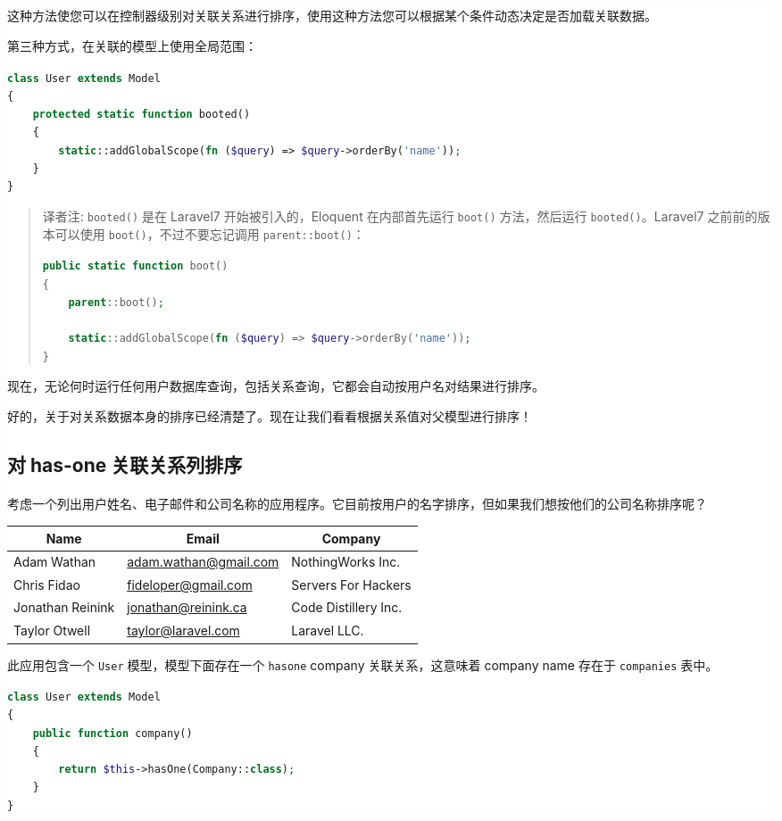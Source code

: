 这种方法使您可以在控制器级别对关联关系进行排序，使用这种方法您可以根据某个条件动态决定是否加载关联数据。

第三种方式，在关联的模型上使用全局范围：

```php
class User extends Model
{
    protected static function booted()
    {
        static::addGlobalScope(fn ($query) => $query->orderBy('name'));
    }
}
```

> 译者注: `booted()` 是在 Laravel7 开始被引入的，Eloquent 在内部首先运行 `boot()` 方法，然后运行 `booted()`。Laravel7 之前前的版本可以使用 `boot()`，不过不要忘记调用 `parent::boot()`：
> 
> ```php
> public static function boot()
> {
>     parent::boot();
>     
>     static::addGlobalScope(fn ($query) => $query->orderBy('name'));
> }
> ```

现在，无论何时运行任何用户数据库查询，包括关系查询，它都会自动按用户名对结果进行排序。

好的，关于对关系数据本身的排序已经清楚了。现在让我们看看根据关系值对父模型进行排序！


对 has-one 关联关系列排序
-----------------------

考虑一个列出用户姓名、电子邮件和公司名称的应用程序。它目前按用户的名字排序，但如果我们想按他们的公司名称排序呢？

| Name | Email | Company |
| ---- | ----- | ------- |
| Adam Wathan | adam.wathan@gmail.com | NothingWorks Inc. |
| Chris Fidao | fideloper@gmail.com | Servers For Hackers |
| Jonathan Reinink | jonathan@reinink.ca | Code Distillery Inc. |
| Taylor Otwell | taylor@laravel.com | Laravel LLC. |

此应用包含一个 `User` 模型，模型下面存在一个 `hasone` company 关联关系，这意味着 company name 存在于 `companies` 表中。

```php
class User extends Model
{
    public function company()
    {
        return $this->hasOne(Company::class);
    }
}
```
